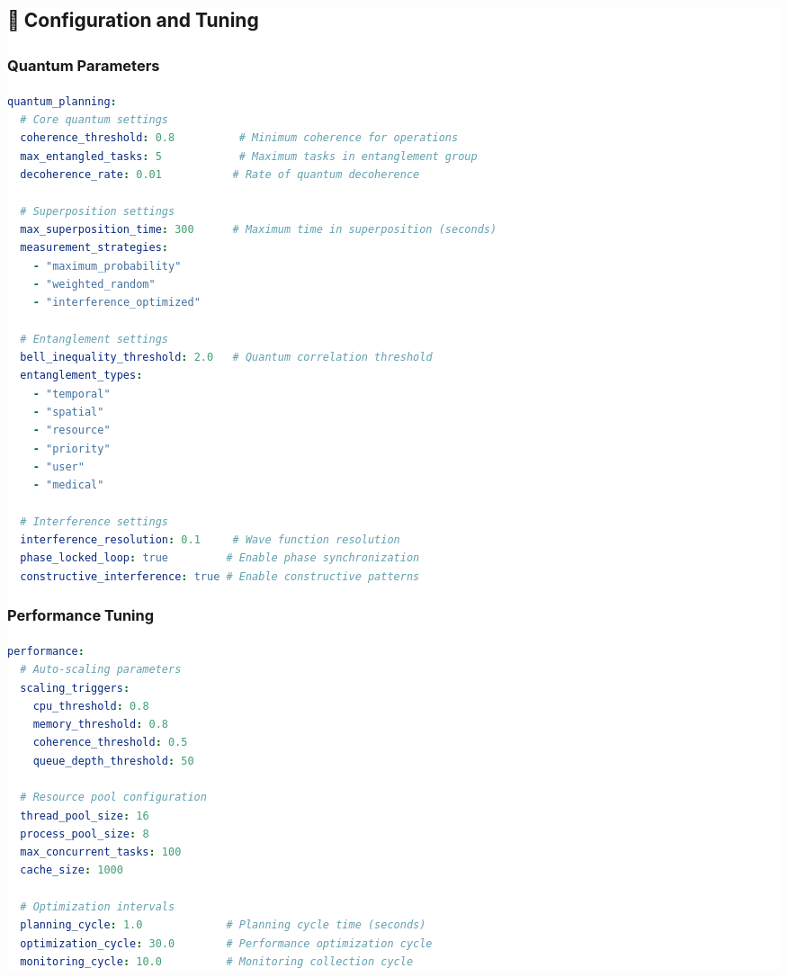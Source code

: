 ## 🔧 Configuration and Tuning

### Quantum Parameters
```yaml
quantum_planning:
  # Core quantum settings
  coherence_threshold: 0.8          # Minimum coherence for operations
  max_entangled_tasks: 5            # Maximum tasks in entanglement group
  decoherence_rate: 0.01           # Rate of quantum decoherence
  
  # Superposition settings  
  max_superposition_time: 300      # Maximum time in superposition (seconds)
  measurement_strategies:
    - "maximum_probability"
    - "weighted_random" 
    - "interference_optimized"
    
  # Entanglement settings
  bell_inequality_threshold: 2.0   # Quantum correlation threshold
  entanglement_types:
    - "temporal"
    - "spatial"
    - "resource" 
    - "priority"
    - "user"
    - "medical"
    
  # Interference settings
  interference_resolution: 0.1     # Wave function resolution
  phase_locked_loop: true         # Enable phase synchronization
  constructive_interference: true # Enable constructive patterns
```

### Performance Tuning
```yaml
performance:
  # Auto-scaling parameters
  scaling_triggers:
    cpu_threshold: 0.8
    memory_threshold: 0.8
    coherence_threshold: 0.5
    queue_depth_threshold: 50
    
  # Resource pool configuration
  thread_pool_size: 16
  process_pool_size: 8
  max_concurrent_tasks: 100
  cache_size: 1000
  
  # Optimization intervals
  planning_cycle: 1.0             # Planning cycle time (seconds)
  optimization_cycle: 30.0        # Performance optimization cycle
  monitoring_cycle: 10.0          # Monitoring collection cycle
```
